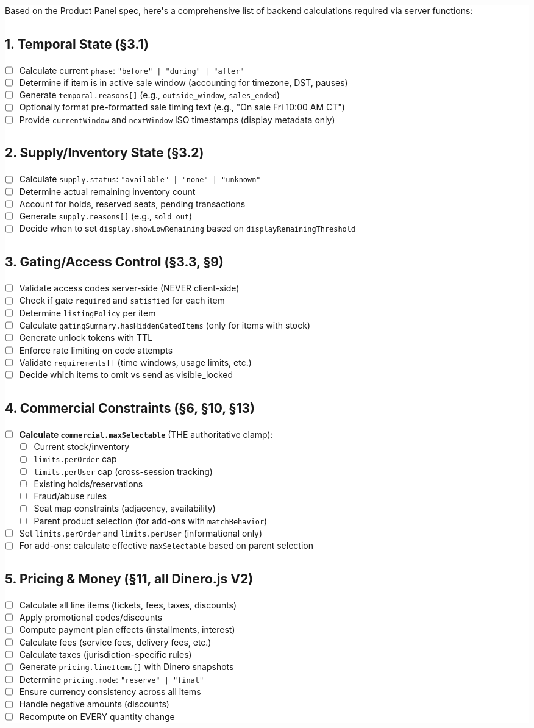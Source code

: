 Based on the Product Panel spec, here's a comprehensive list of backend calculations required via server functions:

## 1. **Temporal State (§3.1)**

- [ ] Calculate current `phase`: `"before" | "during" | "after"`
- [ ] Determine if item is in active sale window (accounting for timezone, DST, pauses)
- [ ] Generate `temporal.reasons[]` (e.g., `outside_window`, `sales_ended`)
- [ ] Optionally format pre-formatted sale timing text (e.g., "On sale Fri 10:00 AM CT")
- [ ] Provide `currentWindow` and `nextWindow` ISO timestamps (display metadata only)

## 2. **Supply/Inventory State (§3.2)**

- [ ] Calculate `supply.status`: `"available" | "none" | "unknown"`
- [ ] Determine actual remaining inventory count
- [ ] Account for holds, reserved seats, pending transactions
- [ ] Generate `supply.reasons[]` (e.g., `sold_out`)
- [ ] Decide when to set `display.showLowRemaining` based on `displayRemainingThreshold`

## 3. **Gating/Access Control (§3.3, §9)**

- [ ] Validate access codes server-side (NEVER client-side)
- [ ] Check if gate `required` and `satisfied` for each item
- [ ] Determine `listingPolicy` per item
- [ ] Calculate `gatingSummary.hasHiddenGatedItems` (only for items with stock)
- [ ] Generate unlock tokens with TTL
- [ ] Enforce rate limiting on code attempts
- [ ] Validate `requirements[]` (time windows, usage limits, etc.)
- [ ] Decide which items to omit vs send as visible_locked

## 4. **Commercial Constraints (§6, §10, §13)**

- [ ] **Calculate `commercial.maxSelectable`** (THE authoritative clamp):
  - [ ] Current stock/inventory
  - [ ] `limits.perOrder` cap
  - [ ] `limits.perUser` cap (cross-session tracking)
  - [ ] Existing holds/reservations
  - [ ] Fraud/abuse rules
  - [ ] Seat map constraints (adjacency, availability)
  - [ ] Parent product selection (for add-ons with `matchBehavior`)
- [ ] Set `limits.perOrder` and `limits.perUser` (informational only)
- [ ] For add-ons: calculate effective `maxSelectable` based on parent selection

## 5. **Pricing & Money (§11, all Dinero.js V2)**

- [ ] Calculate all line items (tickets, fees, taxes, discounts)
- [ ] Apply promotional codes/discounts
- [ ] Compute payment plan effects (installments, interest)
- [ ] Calculate fees (service fees, delivery fees, etc.)
- [ ] Calculate taxes (jurisdiction-specific rules)
- [ ] Generate `pricing.lineItems[]` with Dinero snapshots
- [ ] Determine `pricing.mode`: `"reserve" | "final"`
- [ ] Ensure currency consistency across all items
- [ ] Handle negative amounts (discounts)
- [ ] Recompute on EVERY quantity change
